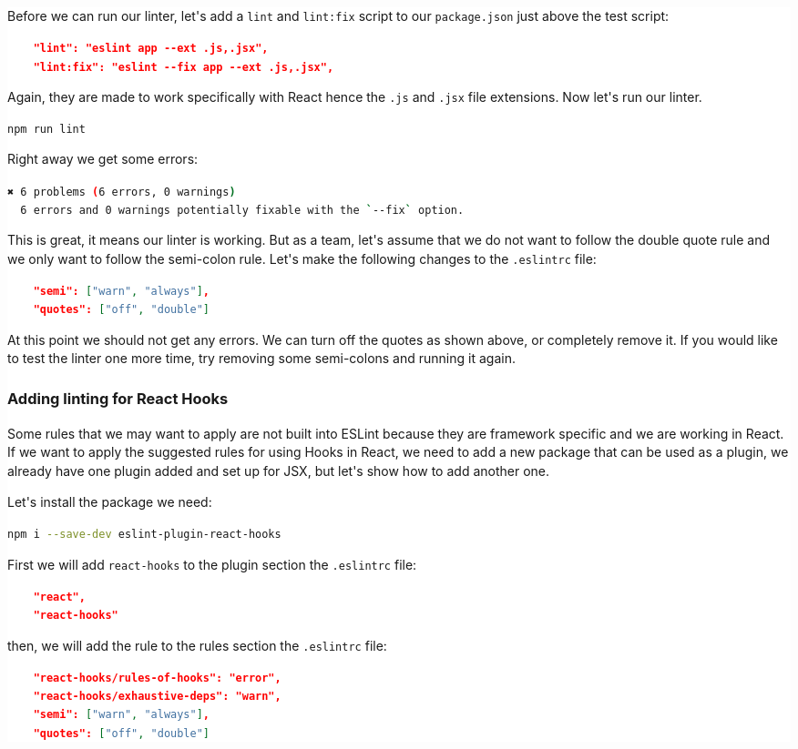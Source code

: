 Before we can run our linter, let's add a `lint` and `lint:fix` script to our `package.json` just above the test script:

```json
    "lint": "eslint app --ext .js,.jsx",
    "lint:fix": "eslint --fix app --ext .js,.jsx",
```

Again, they are made to work specifically with React hence the `.js` and `.jsx` file extensions. Now let's run our linter.

```bash
npm run lint
```

Right away we get some errors:

```bash
✖ 6 problems (6 errors, 0 warnings)
  6 errors and 0 warnings potentially fixable with the `--fix` option.
```

This is great, it means our linter is working. But as a team, let's assume that we do not want to follow the double quote rule and we only want to follow the semi-colon rule. Let's make the following changes to the `.eslintrc` file:

```json
    "semi": ["warn", "always"],
    "quotes": ["off", "double"]
```

At this point we should not get any errors.  We can turn off the quotes as shown above, or completely remove it. If you would like to test the linter one more time, try removing some semi-colons and running it again.

### Adding linting for React Hooks

Some rules that we may want to apply are not built into ESLint because they are framework specific and we are working in React. If we want to apply the suggested rules for using Hooks in React, we need to add a new package that can be used as a plugin, we already have one plugin added and set up for JSX, but let's show how to add another one.

Let's install the package we need:

```bash
npm i --save-dev eslint-plugin-react-hooks
```

First we will add `react-hooks` to the plugin section the `.eslintrc` file:

```json
    "react",
    "react-hooks"
```

then, we will add the rule to the rules section the `.eslintrc` file:

```json
    "react-hooks/rules-of-hooks": "error",
    "react-hooks/exhaustive-deps": "warn",
    "semi": ["warn", "always"],
    "quotes": ["off", "double"]
```
